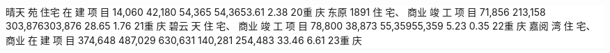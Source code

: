 晴天
苑
住宅
在
建
项
目
14,060
42,180
54,365
54,3653.61
2.38
20重
庆
东原
1891
住
宅、
商业
竣
工
项
目
71,856
213,158
303,876303,876
28.65
1.76
21重
庆
碧云
天
住
宅、
商业
竣
工
项
目
78,800
38,873
55,35955,359
5.23
0.35
22重
庆
嘉阅
湾
住
宅、
商业
在
建
项
目
374,648
487,029
630,631
140,281
254,483
33.46
6.61
23重
庆
